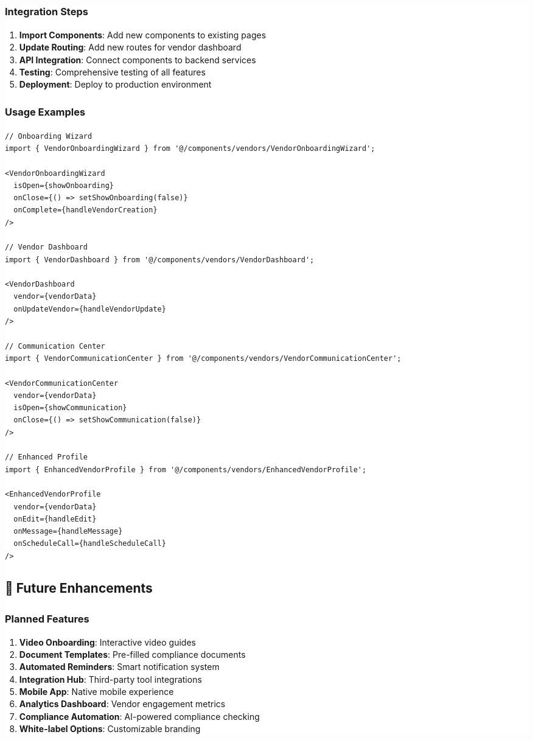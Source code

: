 ### Integration Steps
1. **Import Components**: Add new components to existing pages
2. **Update Routing**: Add new routes for vendor dashboard
3. **API Integration**: Connect components to backend services
4. **Testing**: Comprehensive testing of all features
5. **Deployment**: Deploy to production environment

### Usage Examples

```tsx
// Onboarding Wizard
import { VendorOnboardingWizard } from '@/components/vendors/VendorOnboardingWizard';

<VendorOnboardingWizard
  isOpen={showOnboarding}
  onClose={() => setShowOnboarding(false)}
  onComplete={handleVendorCreation}
/>

// Vendor Dashboard
import { VendorDashboard } from '@/components/vendors/VendorDashboard';

<VendorDashboard
  vendor={vendorData}
  onUpdateVendor={handleVendorUpdate}
/>

// Communication Center
import { VendorCommunicationCenter } from '@/components/vendors/VendorCommunicationCenter';

<VendorCommunicationCenter
  vendor={vendorData}
  isOpen={showCommunication}
  onClose={() => setShowCommunication(false)}
/>

// Enhanced Profile
import { EnhancedVendorProfile } from '@/components/vendors/EnhancedVendorProfile';

<EnhancedVendorProfile
  vendor={vendorData}
  onEdit={handleEdit}
  onMessage={handleMessage}
  onScheduleCall={handleScheduleCall}
/>
```

## 🔮 Future Enhancements

### Planned Features
1. **Video Onboarding**: Interactive video guides
2. **Document Templates**: Pre-filled compliance documents
3. **Automated Reminders**: Smart notification system
4. **Integration Hub**: Third-party tool integrations
5. **Mobile App**: Native mobile experience
6. **Analytics Dashboard**: Vendor engagement metrics
7. **Compliance Automation**: AI-powered compliance checking
8. **White-label Options**: Customizable branding
